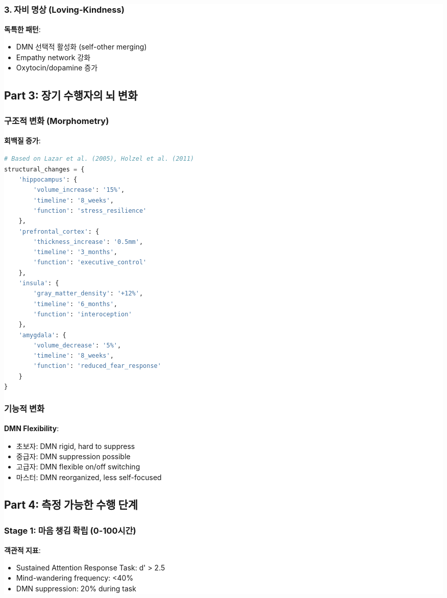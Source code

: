 ### 3. 자비 명상 (Loving-Kindness)

**독특한 패턴**:
- DMN 선택적 활성화 (self-other merging)
- Empathy network 강화
- Oxytocin/dopamine 증가

## Part 3: 장기 수행자의 뇌 변화

### 구조적 변화 (Morphometry)

**회백질 증가**:
```python
# Based on Lazar et al. (2005), Holzel et al. (2011)
structural_changes = {
    'hippocampus': {
        'volume_increase': '15%',
        'timeline': '8_weeks',
        'function': 'stress_resilience'
    },
    'prefrontal_cortex': {
        'thickness_increase': '0.5mm',
        'timeline': '3_months',
        'function': 'executive_control'
    },
    'insula': {
        'gray_matter_density': '+12%',
        'timeline': '6_months',
        'function': 'interoception'
    },
    'amygdala': {
        'volume_decrease': '5%',
        'timeline': '8_weeks',
        'function': 'reduced_fear_response'
    }
}
```

### 기능적 변화

**DMN Flexibility**:
- 초보자: DMN rigid, hard to suppress
- 중급자: DMN suppression possible
- 고급자: DMN flexible on/off switching
- 마스터: DMN reorganized, less self-focused

## Part 4: 측정 가능한 수행 단계

### Stage 1: 마음 챙김 확립 (0-100시간)

**객관적 지표**:
- Sustained Attention Response Task: d' > 2.5
- Mind-wandering frequency: <40%
- DMN suppression: 20% during task
